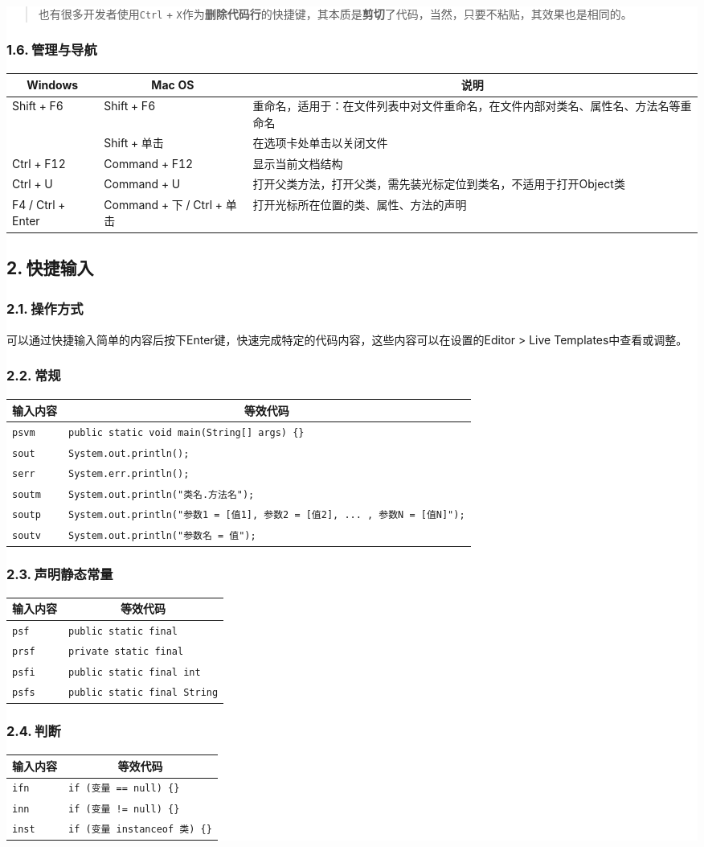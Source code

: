 > 也有很多开发者使用`Ctrl` + `X`作为**删除代码行**的快捷键，其本质是**剪切**了代码，当然，只要不粘贴，其效果也是相同的。

### 1.6. 管理与导航

| Windows           | Mac OS                     | 说明                                                         |
| ----------------- | -------------------------- | ------------------------------------------------------------ |
| Shift + F6        | Shift + F6                 | 重命名，适用于：在文件列表中对文件重命名，在文件内部对类名、属性名、方法名等重命名 |
|                   | Shift + 单击               | 在选项卡处单击以关闭文件                                     |
| Ctrl  + F12       | Command + F12              | 显示当前文档结构                                             |
| Ctrl + U          | Command + U                | 打开父类方法，打开父类，需先装光标定位到类名，不适用于打开Object类 |
| F4 / Ctrl + Enter | Command + 下 / Ctrl + 单击 | 打开光标所在位置的类、属性、方法的声明                       |

## 2. 快捷输入

### 2.1. 操作方式

可以通过快捷输入简单的内容后按下Enter键，快速完成特定的代码内容，这些内容可以在设置的Editor > Live Templates中查看或调整。

### 2.2. 常规

| 输入内容 | 等效代码                                                     |
| -------- | ------------------------------------------------------------ |
| `psvm`   | `public static void main(String[] args) {}`                  |
| `sout`   | `System.out.println();`                                      |
| `serr`   | `System.err.println();`                                      |
| `soutm`  | `System.out.println("类名.方法名");`                         |
| `soutp`  | `System.out.println("参数1 = [值1], 参数2 = [值2], ... , 参数N = [值N]");` |
| `soutv`  | `System.out.println("参数名 = 值");`                         |

### 2.3. 声明静态常量

| 输入内容 | 等效代码                     |
| -------- | ---------------------------- |
| `psf`    | `public static final`        |
| `prsf`   | `private static final`       |
| `psfi`   | `public static final int`    |
| `psfs`   | `public static final String` |

### 2.4. 判断

| 输入内容 | 等效代码                     |
| -------- | ---------------------------- |
| `ifn`    | `if (变量 == null) {}`       |
| `inn`    | `if (变量 != null) {}`       |
| `inst`   | `if (变量 instanceof 类) {}` |
